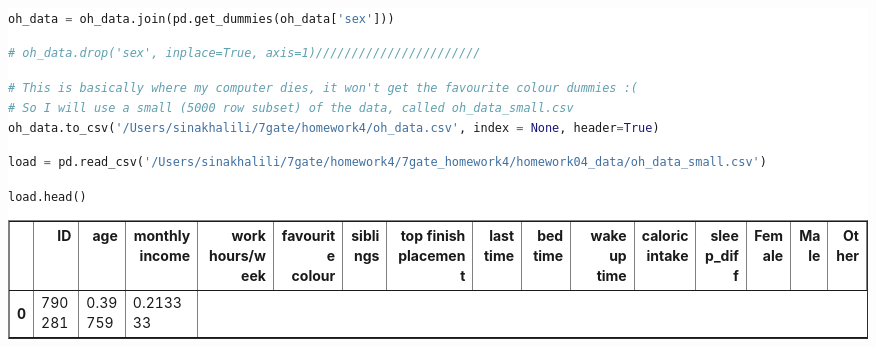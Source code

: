 
```python
oh_data = oh_data.join(pd.get_dummies(oh_data['sex']))
```


```python
# oh_data.drop('sex', inplace=True, axis=1)///////////////////////
```


```python
# This is basically where my computer dies, it won't get the favourite colour dummies :(
# So I will use a small (5000 row subset) of the data, called oh_data_small.csv
oh_data.to_csv('/Users/sinakhalili/7gate/homework4/oh_data.csv', index = None, header=True)
```


```python
load = pd.read_csv('/Users/sinakhalili/7gate/homework4/7gate_homework4/homework04_data/oh_data_small.csv')
```


```python
load.head()
```




<div>
<style scoped>
    .dataframe tbody tr th:only-of-type {
        vertical-align: middle;
    }

    .dataframe tbody tr th {
        vertical-align: top;
    }

    .dataframe thead th {
        text-align: right;
    }
</style>
<table border="1" class="dataframe">
  <thead>
    <tr style="text-align: right;">
      <th></th>
      <th>ID</th>
      <th>age</th>
      <th>monthly income</th>
      <th>work hours/week</th>
      <th>favourite colour</th>
      <th>siblings</th>
      <th>top finish placement</th>
      <th>last time</th>
      <th>bed time</th>
      <th>wake up time</th>
      <th>caloric intake</th>
      <th>sleep_diff</th>
      <th>Female</th>
      <th>Male</th>
      <th>Other</th>
    </tr>
  </thead>
  <tbody>
    <tr>
      <th>0</th>
      <td>790281</td>
      <td>0.39759</td>
      <td>0.213333</td>